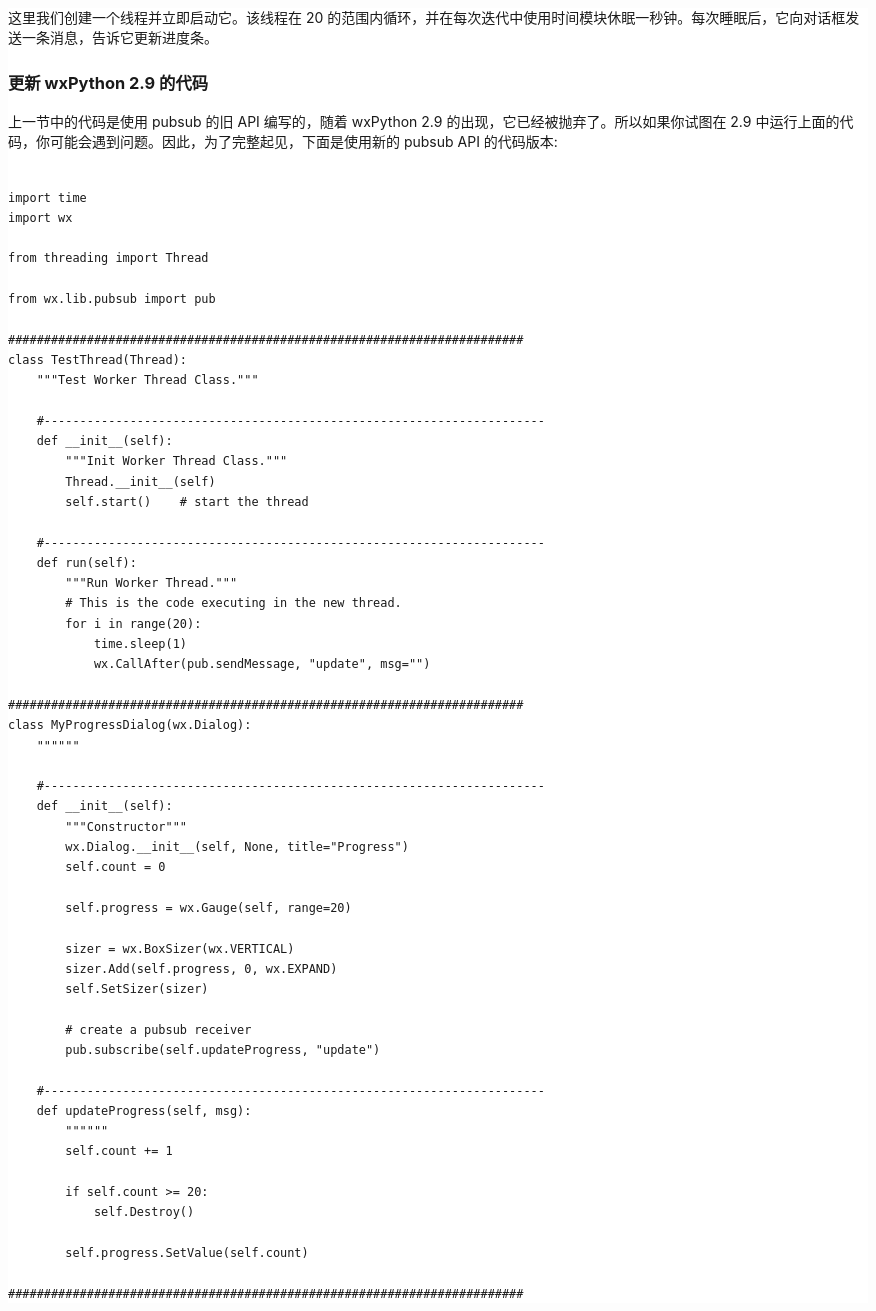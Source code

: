 这里我们创建一个线程并立即启动它。该线程在 20 的范围内循环，并在每次迭代中使用时间模块休眠一秒钟。每次睡眠后，它向对话框发送一条消息，告诉它更新进度条。

### 更新 wxPython 2.9 的代码

上一节中的代码是使用 pubsub 的旧 API 编写的，随着 wxPython 2.9 的出现，它已经被抛弃了。所以如果你试图在 2.9 中运行上面的代码，你可能会遇到问题。因此，为了完整起见，下面是使用新的 pubsub API 的代码版本:

```

import time
import wx

from threading import Thread

from wx.lib.pubsub import pub

########################################################################
class TestThread(Thread):
    """Test Worker Thread Class."""

    #----------------------------------------------------------------------
    def __init__(self):
        """Init Worker Thread Class."""
        Thread.__init__(self)
        self.start()    # start the thread

    #----------------------------------------------------------------------
    def run(self):
        """Run Worker Thread."""
        # This is the code executing in the new thread.
        for i in range(20):
            time.sleep(1)
            wx.CallAfter(pub.sendMessage, "update", msg="")

########################################################################
class MyProgressDialog(wx.Dialog):
    """"""

    #----------------------------------------------------------------------
    def __init__(self):
        """Constructor"""
        wx.Dialog.__init__(self, None, title="Progress")
        self.count = 0

        self.progress = wx.Gauge(self, range=20)

        sizer = wx.BoxSizer(wx.VERTICAL)
        sizer.Add(self.progress, 0, wx.EXPAND)
        self.SetSizer(sizer)

        # create a pubsub receiver
        pub.subscribe(self.updateProgress, "update")

    #----------------------------------------------------------------------
    def updateProgress(self, msg):
        """"""
        self.count += 1

        if self.count >= 20:
            self.Destroy()

        self.progress.SetValue(self.count)

########################################################################
```